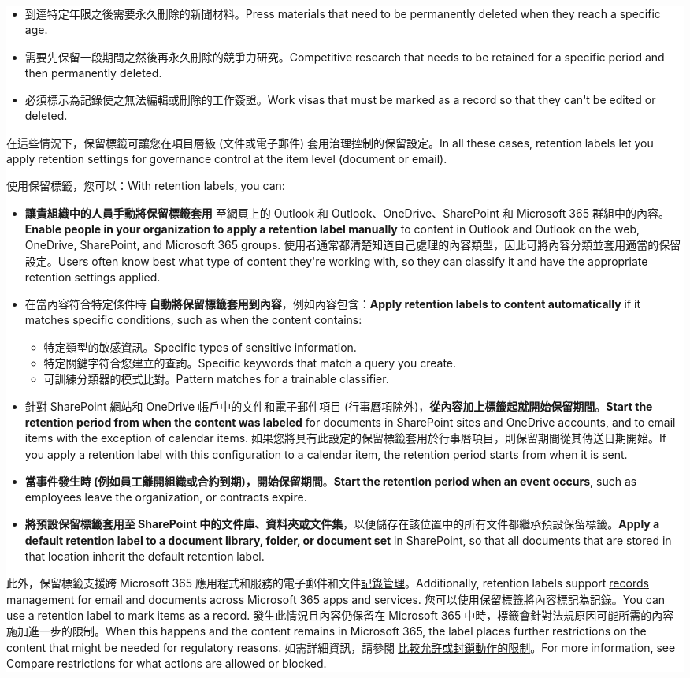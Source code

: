 - <span data-ttu-id="b983e-183">到達特定年限之後需要永久刪除的新聞材料。</span><span class="sxs-lookup"><span data-stu-id="b983e-183">Press materials that need to be permanently deleted when they reach a specific age.</span></span> 
    
- <span data-ttu-id="b983e-184">需要先保留一段期間之然後再永久刪除的競爭力研究。</span><span class="sxs-lookup"><span data-stu-id="b983e-184">Competitive research that needs to be retained for a specific period and then permanently deleted.</span></span> 
    
- <span data-ttu-id="b983e-185">必須標示為記錄使之無法編輯或刪除的工作簽證。</span><span class="sxs-lookup"><span data-stu-id="b983e-185">Work visas that must be marked as a record so that they can't be edited or deleted.</span></span> 
    
<span data-ttu-id="b983e-186">在這些情況下，保留標籤可讓您在項目層級 (文件或電子郵件) 套用治理控制的保留設定。</span><span class="sxs-lookup"><span data-stu-id="b983e-186">In all these cases, retention labels let you apply retention settings for governance control at the item level (document or email).</span></span>
  
<span data-ttu-id="b983e-187">使用保留標籤，您可以：</span><span class="sxs-lookup"><span data-stu-id="b983e-187">With retention labels, you can:</span></span>
  
- <span data-ttu-id="b983e-188">**讓貴組織中的人員手動將保留標籤套用** 至網頁上的 Outlook 和 Outlook、OneDrive、SharePoint 和 Microsoft 365 群組中的內容。</span><span class="sxs-lookup"><span data-stu-id="b983e-188">**Enable people in your organization to apply a retention label manually** to content in Outlook and Outlook on the web, OneDrive, SharePoint, and Microsoft 365 groups.</span></span> <span data-ttu-id="b983e-189">使用者通常都清楚知道自己處理的內容類型，因此可將內容分類並套用適當的保留設定。</span><span class="sxs-lookup"><span data-stu-id="b983e-189">Users often know best what type of content they're working with, so they can classify it and have the appropriate retention settings applied.</span></span> 
    
- <span data-ttu-id="b983e-190">在當內容符合特定條件時 **自動將保留標籤套用到內容**，例如內容包含：</span><span class="sxs-lookup"><span data-stu-id="b983e-190">**Apply retention labels to content automatically** if it matches specific conditions, such as when the content contains:</span></span> 
    - <span data-ttu-id="b983e-191">特定類型的敏感資訊。</span><span class="sxs-lookup"><span data-stu-id="b983e-191">Specific types of sensitive information.</span></span>
    - <span data-ttu-id="b983e-192">特定關鍵字符合您建立的查詢。</span><span class="sxs-lookup"><span data-stu-id="b983e-192">Specific keywords that match a query you create.</span></span>
    - <span data-ttu-id="b983e-193">可訓練分類器的模式比對。</span><span class="sxs-lookup"><span data-stu-id="b983e-193">Pattern matches for a trainable classifier.</span></span>

- <span data-ttu-id="b983e-194">針對 SharePoint 網站和 OneDrive 帳戶中的文件和電子郵件項目 (行事曆項除外)，**從內容加上標籤起就開始保留期間**。</span><span class="sxs-lookup"><span data-stu-id="b983e-194">**Start the retention period from when the content was labeled** for documents in SharePoint sites and OneDrive accounts, and to email items with the exception of calendar items.</span></span> <span data-ttu-id="b983e-195">如果您將具有此設定的保留標籤套用於行事曆項目，則保留期間從其傳送日期開始。</span><span class="sxs-lookup"><span data-stu-id="b983e-195">If you apply a retention label with this configuration to a calendar item, the retention period starts from when it is sent.</span></span>

- <span data-ttu-id="b983e-196">**當事件發生時 (例如員工離開組織或合約到期)，開始保留期間**。</span><span class="sxs-lookup"><span data-stu-id="b983e-196">**Start the retention period when an event occurs**, such as employees leave the organization, or contracts expire.</span></span>

- <span data-ttu-id="b983e-197">**將預設保留標籤套用至 SharePoint 中的文件庫、資料夾或文件集**，以便儲存在該位置中的所有文件都繼承預設保留標籤。</span><span class="sxs-lookup"><span data-stu-id="b983e-197">**Apply a default retention label to a document library, folder, or document set** in SharePoint, so that all documents that are stored in that location inherit the default retention label.</span></span>

<span data-ttu-id="b983e-198">此外，保留標籤支援跨 Microsoft 365 應用程式和服務的電子郵件和文件[記錄管理](records-management.md)。</span><span class="sxs-lookup"><span data-stu-id="b983e-198">Additionally, retention labels support [records management](records-management.md) for email and documents across Microsoft 365 apps and services.</span></span> <span data-ttu-id="b983e-199">您可以使用保留標籤將內容標記為記錄。</span><span class="sxs-lookup"><span data-stu-id="b983e-199">You can use a retention label to mark items as a record.</span></span> <span data-ttu-id="b983e-200">發生此情況且內容仍保留在 Microsoft 365 中時，標籤會針對法規原因可能所需的內容施加進一步的限制。</span><span class="sxs-lookup"><span data-stu-id="b983e-200">When this happens and the content remains in Microsoft 365, the label places further restrictions on the content that might be needed for regulatory reasons.</span></span> <span data-ttu-id="b983e-201">如需詳細資訊，請參閱 [比較允許或封鎖動作的限制](records-management.md#compare-restrictions-for-what-actions-are-allowed-or-blocked)。</span><span class="sxs-lookup"><span data-stu-id="b983e-201">For more information, see [Compare restrictions for what actions are allowed or blocked](records-management.md#compare-restrictions-for-what-actions-are-allowed-or-blocked).</span></span>
